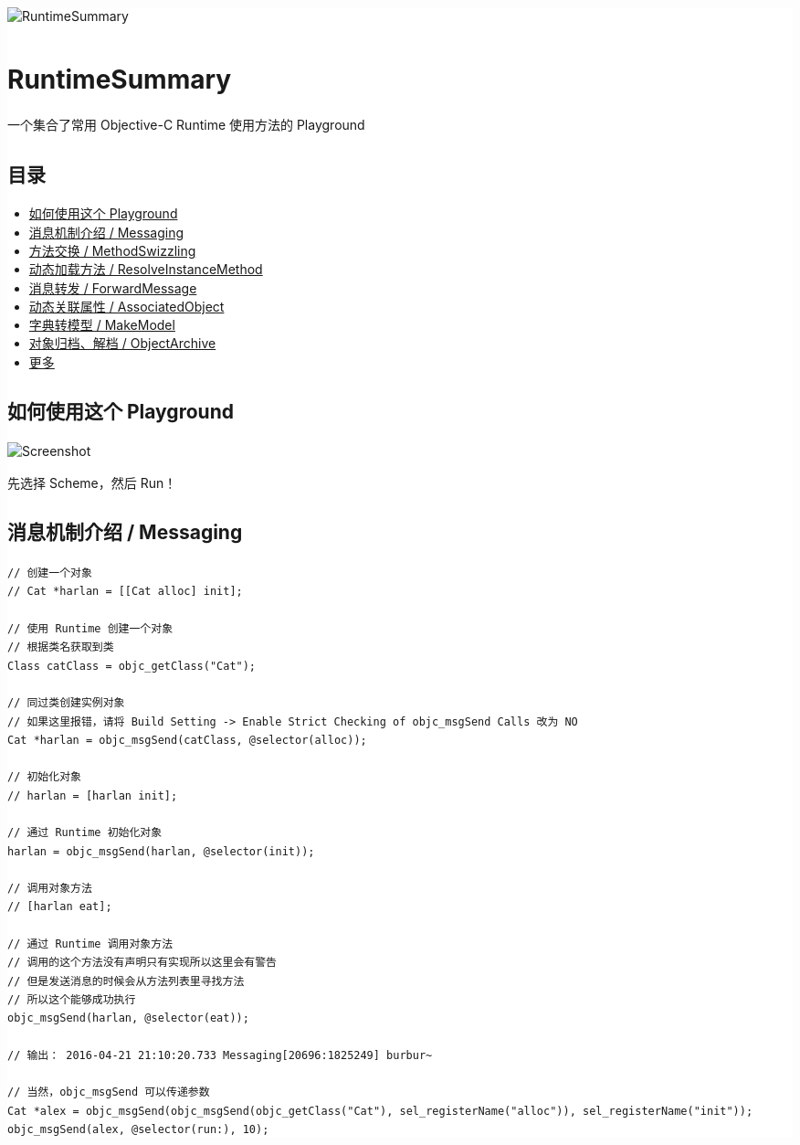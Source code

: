 ![RuntimeSummary](https://github.com/Tuccuay/RuntimeSummary/raw/master/Assets/RuntimeSummary.png)

# RuntimeSummary
一个集合了常用 Objective-C Runtime 使用方法的 Playground

## 目录

* [如何使用这个 Playground](#Playground)
* [消息机制介绍 / Messaging](#Messaging)
* [方法交换 / MethodSwizzling](#MethodSwizzling)
* [动态加载方法 / ResolveInstanceMethod](#ResolveInstanceMethod)
* [消息转发 / ForwardMessage](#ForwardMessage)
* [动态关联属性 / AssociatedObject](#AssociatedObject)
* [字典转模型 / MakeModel](#MakeModel)
* [对象归档、解档 / ObjectArchive](#ObjectArchive)
* [更多](#More)

<h2 id="Playground">如何使用这个 Playground </h2>

![Screenshot](https://github.com/Tuccuay/RuntimeSummary/raw/master/Assets/Screenshot.png)

先选择 Scheme，然后 Run！

<h2 id="Messaging">消息机制介绍 / Messaging</h2>

```objc
// 创建一个对象
// Cat *harlan = [[Cat alloc] init];

// 使用 Runtime 创建一个对象
// 根据类名获取到类
Class catClass = objc_getClass("Cat");

// 同过类创建实例对象
// 如果这里报错，请将 Build Setting -> Enable Strict Checking of objc_msgSend Calls 改为 NO
Cat *harlan = objc_msgSend(catClass, @selector(alloc));

// 初始化对象
// harlan = [harlan init];

// 通过 Runtime 初始化对象
harlan = objc_msgSend(harlan, @selector(init));

// 调用对象方法
// [harlan eat];

// 通过 Runtime 调用对象方法
// 调用的这个方法没有声明只有实现所以这里会有警告
// 但是发送消息的时候会从方法列表里寻找方法
// 所以这个能够成功执行
objc_msgSend(harlan, @selector(eat));

// 输出： 2016-04-21 21:10:20.733 Messaging[20696:1825249] burbur~

// 当然，objc_msgSend 可以传递参数
Cat *alex = objc_msgSend(objc_msgSend(objc_getClass("Cat"), sel_registerName("alloc")), sel_registerName("init"));
objc_msgSend(alex, @selector(run:), 10);
```
